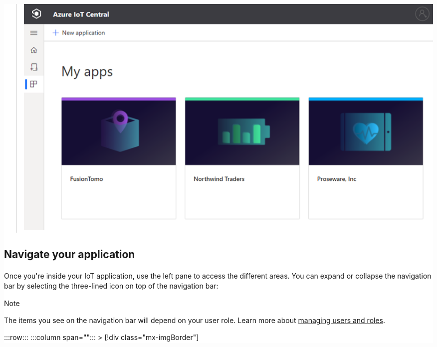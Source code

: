 > ![IoT Central app manager](media/overview-iot-central-tour-pnp/app-manager-pnp.png)

## Navigate your application

Once you're inside your IoT application, use the left pane to access the different areas. You can expand or collapse the navigation bar by selecting the three-lined icon on top of the navigation bar:

> [!NOTE]
> The items you see on the navigation bar will depend on your user role. Learn more about [managing users and roles](howto-manage-users-roles-pnp.md?toc=/azure/iot-central-pnp/toc.json&bc=/azure/iot-central-pnp/breadcrumb/toc.json). 

:::row:::
  :::column span="":::
      > [!div class="mx-imgBorder"]